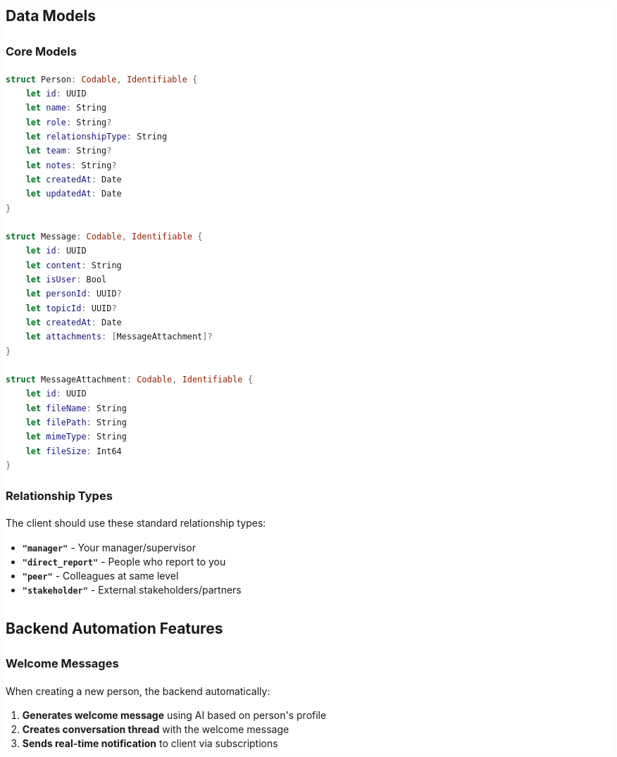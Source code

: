 ## Data Models

### Core Models

```swift
struct Person: Codable, Identifiable {
    let id: UUID
    let name: String
    let role: String?
    let relationshipType: String
    let team: String?
    let notes: String?
    let createdAt: Date
    let updatedAt: Date
}

struct Message: Codable, Identifiable {
    let id: UUID
    let content: String
    let isUser: Bool
    let personId: UUID?
    let topicId: UUID?
    let createdAt: Date
    let attachments: [MessageAttachment]?
}

struct MessageAttachment: Codable, Identifiable {
    let id: UUID
    let fileName: String
    let filePath: String
    let mimeType: String
    let fileSize: Int64
}
```

### Relationship Types

The client should use these standard relationship types:

- **`"manager"`** - Your manager/supervisor
- **`"direct_report"`** - People who report to you  
- **`"peer"`** - Colleagues at same level
- **`"stakeholder"`** - External stakeholders/partners

## Backend Automation Features

### Welcome Messages

When creating a new person, the backend automatically:

1. **Generates welcome message** using AI based on person's profile
2. **Creates conversation thread** with the welcome message
3. **Sends real-time notification** to client via subscriptions
